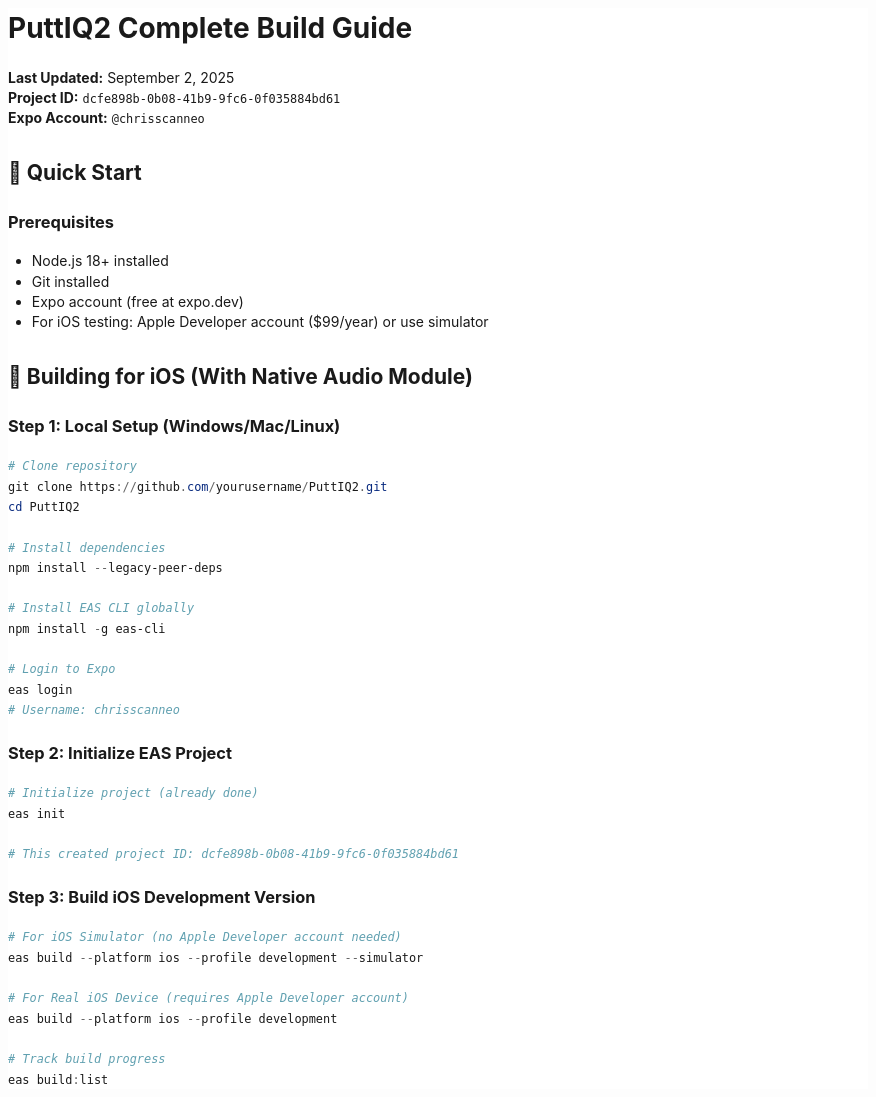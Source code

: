 # PuttIQ2 Complete Build Guide

**Last Updated:** September 2, 2025  
**Project ID:** `dcfe898b-0b08-41b9-9fc6-0f035884bd61`  
**Expo Account:** `@chrisscanneo`

## 🚀 Quick Start

### Prerequisites
- Node.js 18+ installed
- Git installed
- Expo account (free at expo.dev)
- For iOS testing: Apple Developer account ($99/year) or use simulator

## 📱 Building for iOS (With Native Audio Module)

### Step 1: Local Setup (Windows/Mac/Linux)

```powershell
# Clone repository
git clone https://github.com/yourusername/PuttIQ2.git
cd PuttIQ2

# Install dependencies
npm install --legacy-peer-deps

# Install EAS CLI globally
npm install -g eas-cli

# Login to Expo
eas login
# Username: chrisscanneo
```

### Step 2: Initialize EAS Project

```powershell
# Initialize project (already done)
eas init

# This created project ID: dcfe898b-0b08-41b9-9fc6-0f035884bd61
```

### Step 3: Build iOS Development Version

```powershell
# For iOS Simulator (no Apple Developer account needed)
eas build --platform ios --profile development --simulator

# For Real iOS Device (requires Apple Developer account)
eas build --platform ios --profile development

# Track build progress
eas build:list
```
